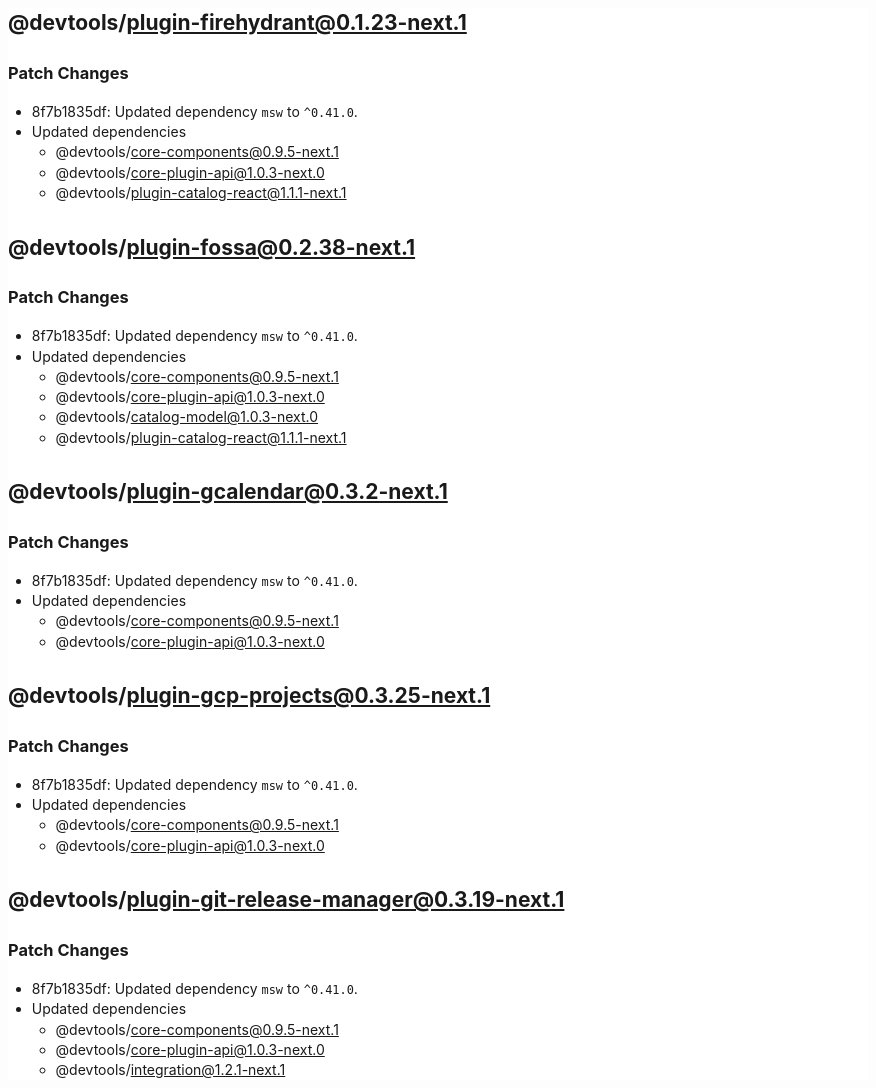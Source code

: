 ## @devtools/plugin-firehydrant@0.1.23-next.1

### Patch Changes

- 8f7b1835df: Updated dependency `msw` to `^0.41.0`.
- Updated dependencies
  - @devtools/core-components@0.9.5-next.1
  - @devtools/core-plugin-api@1.0.3-next.0
  - @devtools/plugin-catalog-react@1.1.1-next.1

## @devtools/plugin-fossa@0.2.38-next.1

### Patch Changes

- 8f7b1835df: Updated dependency `msw` to `^0.41.0`.
- Updated dependencies
  - @devtools/core-components@0.9.5-next.1
  - @devtools/core-plugin-api@1.0.3-next.0
  - @devtools/catalog-model@1.0.3-next.0
  - @devtools/plugin-catalog-react@1.1.1-next.1

## @devtools/plugin-gcalendar@0.3.2-next.1

### Patch Changes

- 8f7b1835df: Updated dependency `msw` to `^0.41.0`.
- Updated dependencies
  - @devtools/core-components@0.9.5-next.1
  - @devtools/core-plugin-api@1.0.3-next.0

## @devtools/plugin-gcp-projects@0.3.25-next.1

### Patch Changes

- 8f7b1835df: Updated dependency `msw` to `^0.41.0`.
- Updated dependencies
  - @devtools/core-components@0.9.5-next.1
  - @devtools/core-plugin-api@1.0.3-next.0

## @devtools/plugin-git-release-manager@0.3.19-next.1

### Patch Changes

- 8f7b1835df: Updated dependency `msw` to `^0.41.0`.
- Updated dependencies
  - @devtools/core-components@0.9.5-next.1
  - @devtools/core-plugin-api@1.0.3-next.0
  - @devtools/integration@1.2.1-next.1
